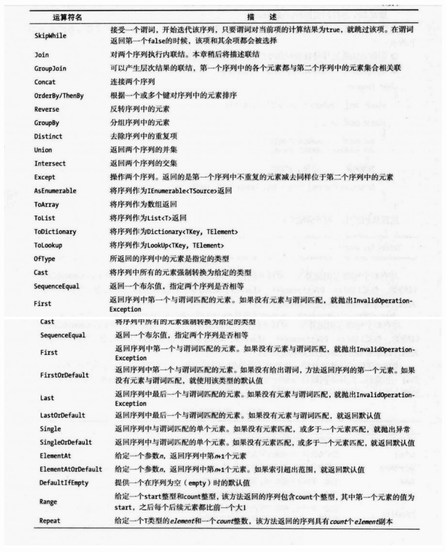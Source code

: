 ![在这里插入图片描述](CSharp学习笔记.assets/9c10ae24dbf61a7f1cace45db2b8ff4c.png)
![在这里插入图片描述](CSharp学习笔记.assets/7807d672c51e9dd11f5e136a014d1e37.png)